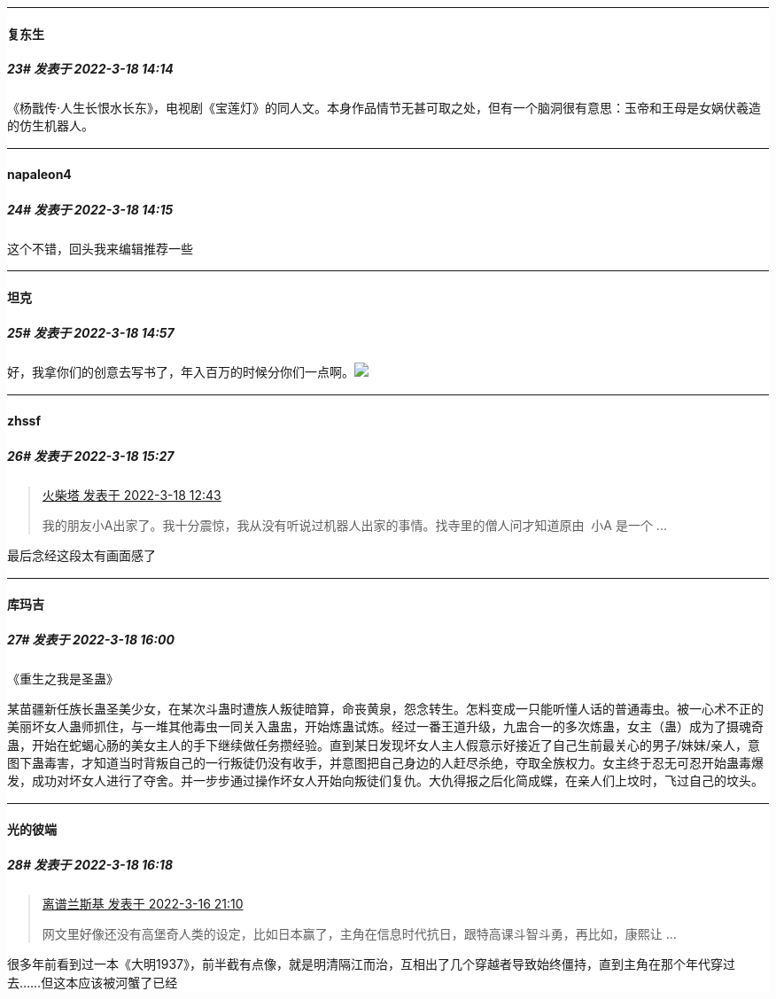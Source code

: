 *****

####  复东生  
##### 23#       发表于 2022-3-18 14:14

《杨戬传·人生长恨水长东》，电视剧《宝莲灯》的同人文。本身作品情节无甚可取之处，但有一个脑洞很有意思：玉帝和王母是女娲伏羲造的仿生机器人。

*****

####  napaleon4  
##### 24#       发表于 2022-3-18 14:15

这个不错，回头我来编辑推荐一些

*****

####  坦克  
##### 25#       发表于 2022-3-18 14:57

好，我拿你们的创意去写书了，年入百万的时候分你们一点啊。<img src="https://static.saraba1st.com/image/smiley/face2017/049.png" referrerpolicy="no-referrer">

*****

####  zhssf  
##### 26#       发表于 2022-3-18 15:27

<blockquote><a href="httphttps://bbs.saraba1st.com/2b/forum.php?mod=redirect&amp;goto=findpost&amp;pid=55090786&amp;ptid=2058284" target="_blank">火柴塔 发表于 2022-3-18 12:43</a>

我的朋友小A出家了。我十分震惊，我从没有听说过机器人出家的事情。找寺里的僧人问才知道原由  小A 是一个 ...</blockquote>
最后念经这段太有画面感了

*****

####  库玛吉  
##### 27#       发表于 2022-3-18 16:00

《重生之我是圣蛊》

某苗疆新任族长蛊圣美少女，在某次斗蛊时遭族人叛徒暗算，命丧黄泉，怨念转生。怎料变成一只能听懂人话的普通毒虫。被一心术不正的美丽坏女人蛊师抓住，与一堆其他毒虫一同关入蛊盅，开始炼蛊试炼。经过一番王道升级，九盅合一的多次炼蛊，女主（蛊）成为了摄魂奇蛊，开始在蛇蝎心肠的美女主人的手下继续做任务攒经验。直到某日发现坏女人主人假意示好接近了自己生前最关心的男子/妹妹/亲人，意图下蛊毒害，才知道当时背叛自己的一行叛徒仍没有收手，并意图把自己身边的人赶尽杀绝，夺取全族权力。女主终于忍无可忍开始蛊毒爆发，成功对坏女人进行了夺舍。并一步步通过操作坏女人开始向叛徒们复仇。大仇得报之后化简成蝶，在亲人们上坟时，飞过自己的坟头。

*****

####  光的彼端  
##### 28#       发表于 2022-3-18 16:18

<blockquote><a href="httphttps://bbs.saraba1st.com/2b/forum.php?mod=redirect&amp;goto=findpost&amp;pid=55070788&amp;ptid=2058284" target="_blank">离谱兰斯基 发表于 2022-3-16 21:10</a>

网文里好像还没有高堡奇人类的设定，比如日本赢了，主角在信息时代抗日，跟特高课斗智斗勇，再比如，康熙让 ...</blockquote>
很多年前看到过一本《大明1937》，前半截有点像，就是明清隔江而治，互相出了几个穿越者导致始终僵持，直到主角在那个年代穿过去……但这本应该被河蟹了已经
